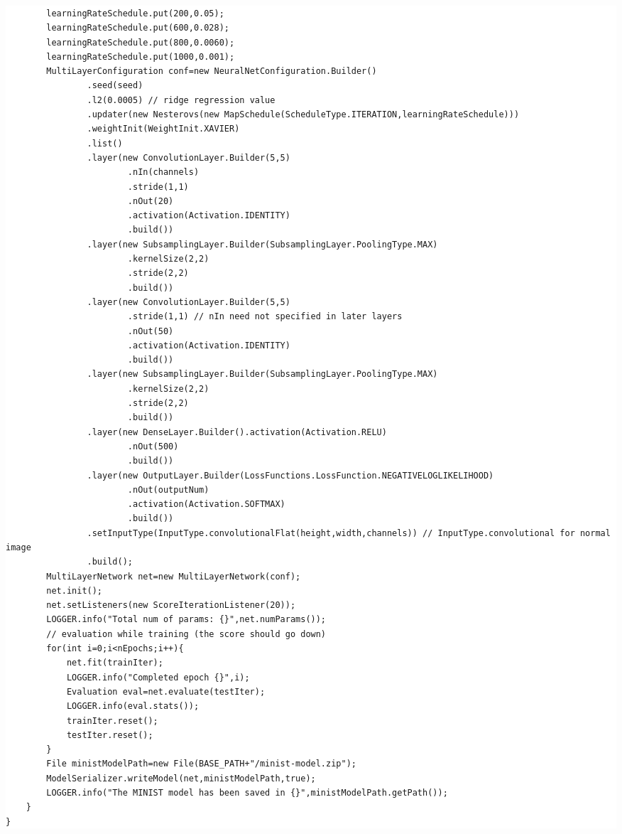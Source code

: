 ```
		learningRateSchedule.put(200,0.05);
		learningRateSchedule.put(600,0.028);
		learningRateSchedule.put(800,0.0060);
		learningRateSchedule.put(1000,0.001);
		MultiLayerConfiguration conf=new NeuralNetConfiguration.Builder()
				.seed(seed)
				.l2(0.0005) // ridge regression value
				.updater(new Nesterovs(new MapSchedule(ScheduleType.ITERATION,learningRateSchedule)))
				.weightInit(WeightInit.XAVIER)
				.list()
				.layer(new ConvolutionLayer.Builder(5,5)
						.nIn(channels)
						.stride(1,1)
						.nOut(20)
						.activation(Activation.IDENTITY)
						.build())
				.layer(new SubsamplingLayer.Builder(SubsamplingLayer.PoolingType.MAX)
						.kernelSize(2,2)
						.stride(2,2)
						.build())
				.layer(new ConvolutionLayer.Builder(5,5)
						.stride(1,1) // nIn need not specified in later layers
						.nOut(50)
						.activation(Activation.IDENTITY)
						.build())
				.layer(new SubsamplingLayer.Builder(SubsamplingLayer.PoolingType.MAX)
						.kernelSize(2,2)
						.stride(2,2)
						.build())
				.layer(new DenseLayer.Builder().activation(Activation.RELU)
						.nOut(500)
						.build())
				.layer(new OutputLayer.Builder(LossFunctions.LossFunction.NEGATIVELOGLIKELIHOOD)
						.nOut(outputNum)
						.activation(Activation.SOFTMAX)
						.build())
				.setInputType(InputType.convolutionalFlat(height,width,channels)) // InputType.convolutional for normal image
				.build();
		MultiLayerNetwork net=new MultiLayerNetwork(conf);
		net.init();
		net.setListeners(new ScoreIterationListener(20));
		LOGGER.info("Total num of params: {}",net.numParams());
		// evaluation while training (the score should go down)
		for(int i=0;i<nEpochs;i++){
			net.fit(trainIter);
			LOGGER.info("Completed epoch {}",i);
			Evaluation eval=net.evaluate(testIter);
			LOGGER.info(eval.stats());
			trainIter.reset();
			testIter.reset();
		}
		File ministModelPath=new File(BASE_PATH+"/minist-model.zip");
		ModelSerializer.writeModel(net,ministModelPath,true);
		LOGGER.info("The MINIST model has been saved in {}",ministModelPath.getPath());
	}
}
```
